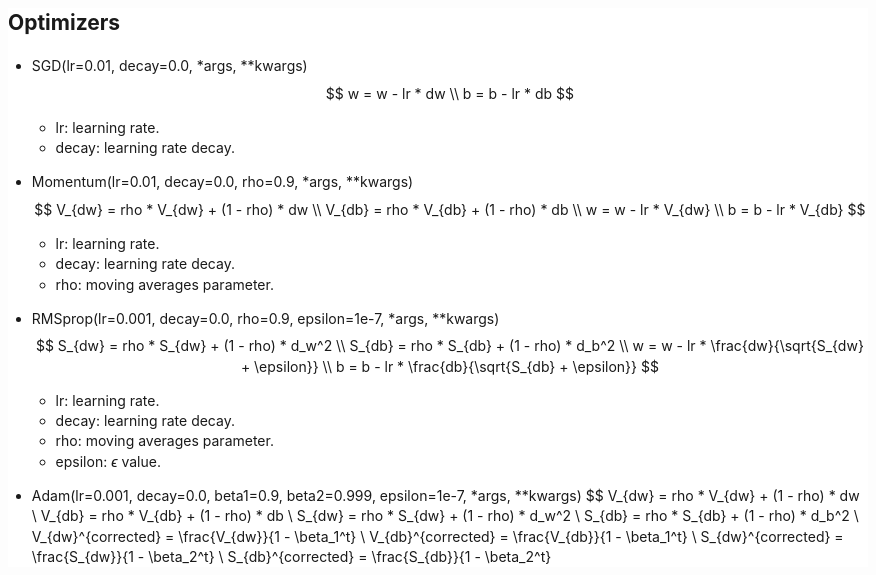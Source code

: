 

## Optimizers

+ SGD(lr=0.01, decay=0.0, *args, **kwargs)
  $$
  w = w - lr * dw
  \\
  b = b - lr * db 
  $$
  

  + lr: learning rate.
  + decay: learning rate decay.

  

+ Momentum(lr=0.01, decay=0.0, rho=0.9, *args, **kwargs)
  $$
  V_{dw} = rho * V_{dw} + (1 - rho) * dw
  \\
  V_{db} = rho * V_{db} + (1 - rho) * db
  \\
  w = w - lr * V_{dw}
  \\
  b = b - lr * V_{db}
  $$
  

  + lr: learning rate.
  + decay: learning rate decay.
  + rho: moving averages parameter.

  

+ RMSprop(lr=0.001, decay=0.0, rho=0.9, epsilon=1e-7, *args, **kwargs)
  $$
  S_{dw} = rho * S_{dw} + (1 - rho) * d_w^2
  \\
  S_{db} = rho * S_{db} + (1 - rho) * d_b^2
  \\
  w = w - lr * \frac{dw}{\sqrt{S_{dw} + \epsilon}}
  \\
  b = b - lr * \frac{db}{\sqrt{S_{db} + \epsilon}}
  $$
  

  + lr: learning rate.
  + decay: learning rate decay.
  + rho: moving averages parameter.
  + epsilon: $\epsilon$ value.

  

+ Adam(lr=0.001, decay=0.0, beta1=0.9, beta2=0.999, epsilon=1e-7, *args, **kwargs)
  $$
  V_{dw} = rho * V_{dw} + (1 - rho) * dw
  \\
  V_{db} = rho * V_{db} + (1 - rho) * db
  \\
  S_{dw} = rho * S_{dw} + (1 - rho) * d_w^2
  \\
  S_{db} = rho * S_{db} + (1 - rho) * d_b^2
  \\
  V_{dw}^{corrected} = \frac{V_{dw}}{1 - \beta_1^t}
  \\
  V_{db}^{corrected} = \frac{V_{db}}{1 - \beta_1^t}
  \\
  S_{dw}^{corrected} = \frac{S_{dw}}{1 - \beta_2^t}
  \\
  S_{db}^{corrected} = \frac{S_{db}}{1 - \beta_2^t}